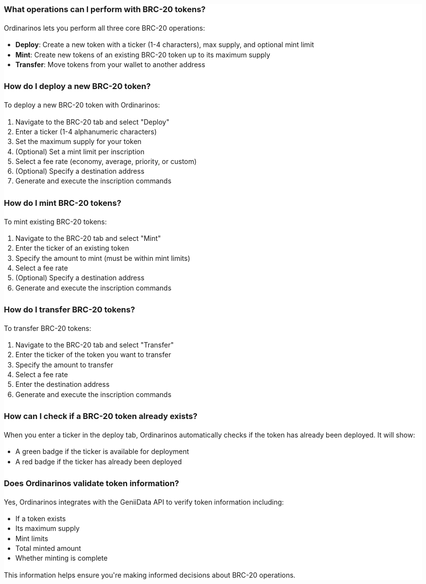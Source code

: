 ### What operations can I perform with BRC-20 tokens?
Ordinarinos lets you perform all three core BRC-20 operations:
- **Deploy**: Create a new token with a ticker (1-4 characters), max supply, and optional mint limit
- **Mint**: Create new tokens of an existing BRC-20 token up to its maximum supply
- **Transfer**: Move tokens from your wallet to another address

### How do I deploy a new BRC-20 token?
To deploy a new BRC-20 token with Ordinarinos:
1. Navigate to the BRC-20 tab and select "Deploy"
2. Enter a ticker (1-4 alphanumeric characters)
3. Set the maximum supply for your token
4. (Optional) Set a mint limit per inscription
5. Select a fee rate (economy, average, priority, or custom)
6. (Optional) Specify a destination address
7. Generate and execute the inscription commands

### How do I mint BRC-20 tokens?
To mint existing BRC-20 tokens:
1. Navigate to the BRC-20 tab and select "Mint"
2. Enter the ticker of an existing token
3. Specify the amount to mint (must be within mint limits)
4. Select a fee rate
5. (Optional) Specify a destination address
6. Generate and execute the inscription commands

### How do I transfer BRC-20 tokens?
To transfer BRC-20 tokens:
1. Navigate to the BRC-20 tab and select "Transfer"
2. Enter the ticker of the token you want to transfer
3. Specify the amount to transfer
4. Select a fee rate
5. Enter the destination address
6. Generate and execute the inscription commands

### How can I check if a BRC-20 token already exists?
When you enter a ticker in the deploy tab, Ordinarinos automatically checks if the token has already been deployed. It will show:
- A green badge if the ticker is available for deployment
- A red badge if the ticker has already been deployed

### Does Ordinarinos validate token information?
Yes, Ordinarinos integrates with the GeniiData API to verify token information including:
- If a token exists
- Its maximum supply
- Mint limits
- Total minted amount
- Whether minting is complete

This information helps ensure you're making informed decisions about BRC-20 operations.
